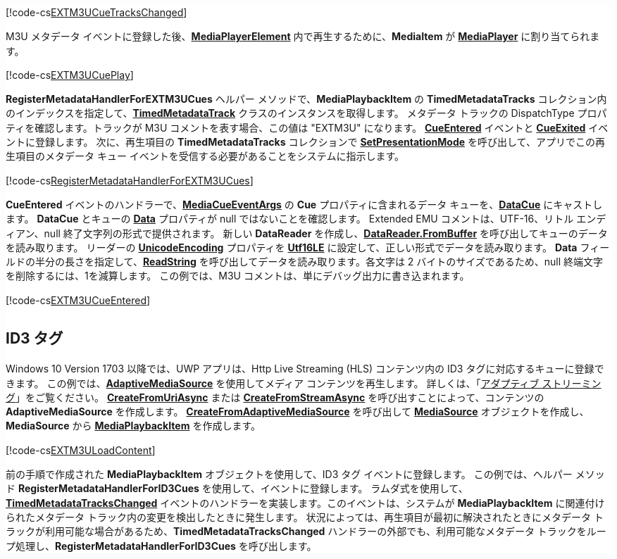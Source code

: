 [!code-cs[EXTM3UCueTracksChanged](./code/MediaSource_RS1/cs/MainPage_Cues.xaml.cs#SnippetEXTM3UCueTracksChanged)]

M3U メタデータ イベントに登録した後、[**MediaPlayerElement**](https://docs.microsoft.com/uwp/api/windows.ui.xaml.controls.mediaplayerelement) 内で再生するために、**MediaItem** が [**MediaPlayer**](https://docs.microsoft.com/uwp/api/windows.media.playback.mediaplayer) に割り当てられます。

[!code-cs[EXTM3UCuePlay](./code/MediaSource_RS1/cs/MainPage_Cues.xaml.cs#SnippetEXTM3UCuePlay)]

**RegisterMetadataHandlerForEXTM3UCues** ヘルパー メソッドで、**MediaPlaybackItem** の **TimedMetadataTracks** コレクション内のインデックスを指定して、[**TimedMetadataTrack**](https://docs.microsoft.com/uwp/api/windows.media.core.timedmetadatatrack) クラスのインスタンスを取得します。 メタデータ トラックの DispatchType プロパティを確認します。トラックが M3U コメントを表す場合、この値は "EXTM3U" になります。 [  **CueEntered**](https://docs.microsoft.com/uwp/api/windows.media.core.timedmetadatatrack.CueEntered) イベントと [**CueExited**](https://docs.microsoft.com/uwp/api/windows.media.core.timedmetadatatrack.CueExited) イベントに登録します。 次に、再生項目の **TimedMetadataTracks** コレクションで [**SetPresentationMode**](https://docs.microsoft.com/uwp/api/windows.media.playback.mediaplaybacktimedmetadatatracklist.SetPresentationMode) を呼び出して、アプリでこの再生項目のメタデータ キュー イベントを受信する必要があることをシステムに指示します。

[!code-cs[RegisterMetadataHandlerForEXTM3UCues](./code/MediaSource_RS1/cs/MainPage_Cues.xaml.cs#SnippetRegisterMetadataHandlerForEXTM3UCues)]

**CueEntered** イベントのハンドラーで、[**MediaCueEventArgs**](https://docs.microsoft.com/uwp/api/windows.media.core.mediacueeventargs) の **Cue** プロパティに含まれるデータ キューを、[**DataCue**](https://docs.microsoft.com/uwp/api/windows.media.core.datacue) にキャストします。  **DataCue** とキューの [**Data**](https://docs.microsoft.com/uwp/api/windows.media.core.datacue.Data) プロパティが null ではないことを確認します。 Extended EMU コメントは、UTF-16、リトル エンディアン、null 終了文字列の形式で提供されます。 新しい **DataReader** を作成し、[**DataReader.FromBuffer**](https://docs.microsoft.com/uwp/api/windows.storage.streams.datareader.FromBuffer) を呼び出してキューのデータを読み取ります。 リーダーの [**UnicodeEncoding**](https://docs.microsoft.com/uwp/api/windows.storage.streams.datareader.UnicodeEncoding) プロパティを [**Utf16LE**](https://docs.microsoft.com/uwp/api/windows.storage.streams.unicodeencoding) に設定して、正しい形式でデータを読み取ります。 **Data** フィールドの半分の長さを指定して、[**ReadString**](https://docs.microsoft.com/uwp/api/windows.storage.streams.datareader.ReadString) を呼び出してデータを読み取ります。各文字は 2 バイトのサイズであるため、null 終端文字を削除するには、1を減算します。 この例では、M3U コメントは、単にデバッグ出力に書き込まれます。

[!code-cs[EXTM3UCueEntered](./code/MediaSource_RS1/cs/MainPage_Cues.xaml.cs#SnippetEXTM3UCueEntered)]

## <a name="id3-tags"></a>ID3 タグ
Windows 10 Version 1703 以降では、UWP アプリは、Http Live Streaming (HLS) コンテンツ内の ID3 タグに対応するキューに登録できます。 この例では、[**AdaptiveMediaSource**](https://docs.microsoft.com/uwp/api/windows.media.streaming.adaptive.adaptivemediasource) を使用してメディア コンテンツを再生します。 詳しくは、「[アダプティブ ストリーミング](adaptive-streaming.md)」をご覧ください。 [  **CreateFromUriAsync**](https://docs.microsoft.com/uwp/api/windows.media.streaming.adaptive.adaptivemediasource.CreateFromUriAsync) または [**CreateFromStreamAsync**](https://docs.microsoft.com/uwp/api/windows.media.streaming.adaptive.adaptivemediasource.CreateFromStreamAsync) を呼び出すことによって、コンテンツの **AdaptiveMediaSource** を作成します。 [  **CreateFromAdaptiveMediaSource**](https://docs.microsoft.com/uwp/api/windows.media.core.mediasource.CreateFromAdaptiveMediaSource) を呼び出して [**MediaSource**](https://docs.microsoft.com/uwp/api/windows.media.core.mediasource) オブジェクトを作成し、**MediaSource** から [**MediaPlaybackItem**](https://docs.microsoft.com/uwp/api/windows.media.playback.mediaplaybackitem) を作成します。

[!code-cs[EXTM3ULoadContent](./code/MediaSource_RS1/cs/MainPage_Cues.xaml.cs#SnippetEXTM3ULoadContent)]

前の手順で作成された **MediaPlaybackItem** オブジェクトを使用して、ID3 タグ イベントに登録します。 この例では、ヘルパー メソッド **RegisterMetadataHandlerForID3Cues** を使用して、イベントに登録します。 ラムダ式を使用して、[**TimedMetadataTracksChanged**](https://docs.microsoft.com/uwp/api/windows.media.playback.mediaplaybackitem.TimedMetadataTracksChanged) イベントのハンドラーを実装します。このイベントは、システムが **MediaPlaybackItem** に関連付けられたメタデータ トラック内の変更を検出したときに発生します。 状況によっては、再生項目が最初に解決されたときにメタデータ トラックが利用可能な場合があるため、**TimedMetadataTracksChanged** ハンドラーの外部でも、利用可能なメタデータ トラックをループ処理し、**RegisterMetadataHandlerForID3Cues** を呼び出します。
